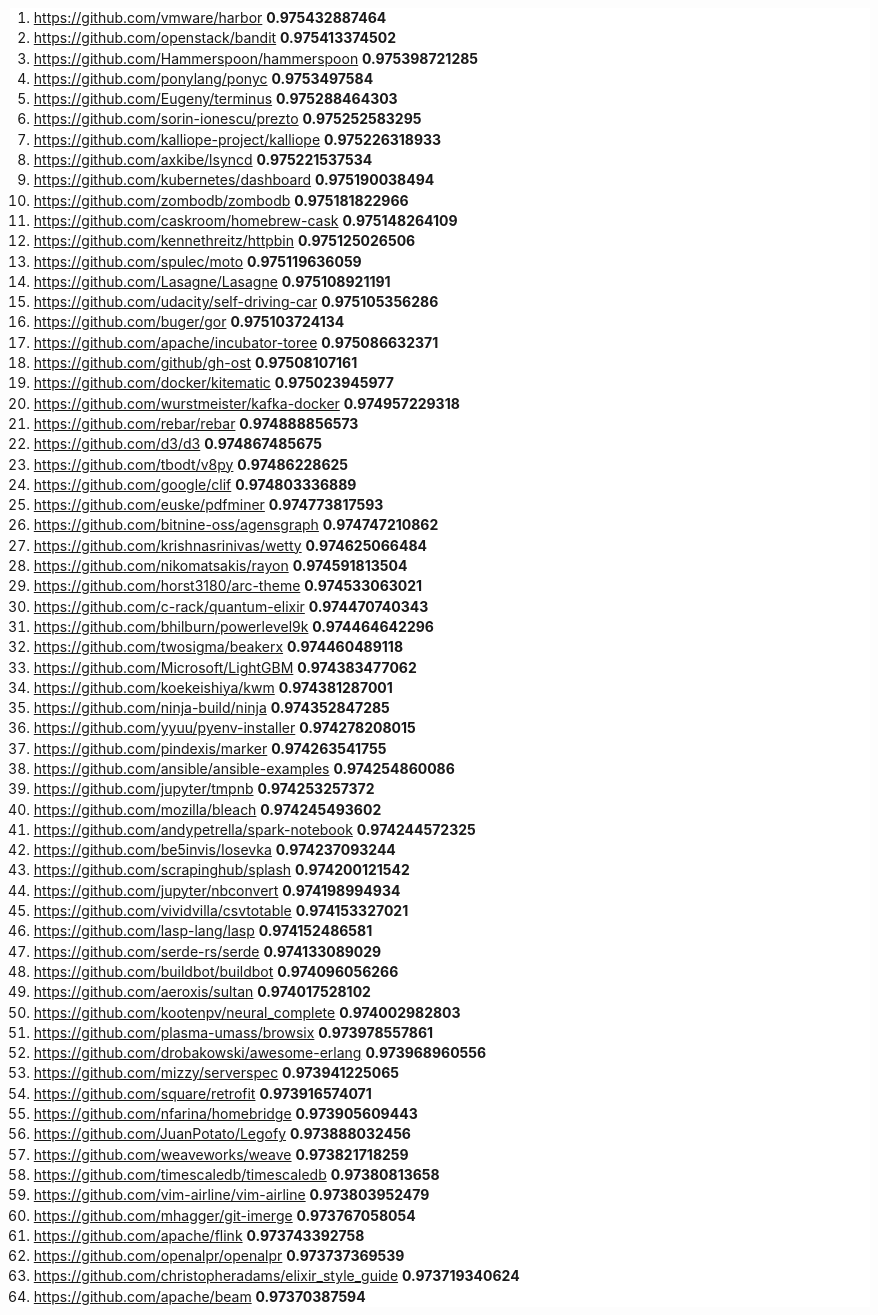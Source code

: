  1. https://github.com/vmware/harbor **0.975432887464**
 1. https://github.com/openstack/bandit **0.975413374502**
 1. https://github.com/Hammerspoon/hammerspoon **0.975398721285**
 1. https://github.com/ponylang/ponyc **0.9753497584**
 1. https://github.com/Eugeny/terminus **0.975288464303**
 1. https://github.com/sorin-ionescu/prezto **0.975252583295**
 1. https://github.com/kalliope-project/kalliope **0.975226318933**
 1. https://github.com/axkibe/lsyncd **0.975221537534**
 1. https://github.com/kubernetes/dashboard **0.975190038494**
 1. https://github.com/zombodb/zombodb **0.975181822966**
 1. https://github.com/caskroom/homebrew-cask **0.975148264109**
 1. https://github.com/kennethreitz/httpbin **0.975125026506**
 1. https://github.com/spulec/moto **0.975119636059**
 1. https://github.com/Lasagne/Lasagne **0.975108921191**
 1. https://github.com/udacity/self-driving-car **0.975105356286**
 1. https://github.com/buger/gor **0.975103724134**
 1. https://github.com/apache/incubator-toree **0.975086632371**
 1. https://github.com/github/gh-ost **0.97508107161**
 1. https://github.com/docker/kitematic **0.975023945977**
 1. https://github.com/wurstmeister/kafka-docker **0.974957229318**
 1. https://github.com/rebar/rebar **0.974888856573**
 1. https://github.com/d3/d3 **0.974867485675**
 1. https://github.com/tbodt/v8py **0.97486228625**
 1. https://github.com/google/clif **0.974803336889**
 1. https://github.com/euske/pdfminer **0.974773817593**
 1. https://github.com/bitnine-oss/agensgraph **0.974747210862**
 1. https://github.com/krishnasrinivas/wetty **0.974625066484**
 1. https://github.com/nikomatsakis/rayon **0.974591813504**
 1. https://github.com/horst3180/arc-theme **0.974533063021**
 1. https://github.com/c-rack/quantum-elixir **0.974470740343**
 1. https://github.com/bhilburn/powerlevel9k **0.974464642296**
 1. https://github.com/twosigma/beakerx **0.974460489118**
 1. https://github.com/Microsoft/LightGBM **0.974383477062**
 1. https://github.com/koekeishiya/kwm **0.974381287001**
 1. https://github.com/ninja-build/ninja **0.974352847285**
 1. https://github.com/yyuu/pyenv-installer **0.974278208015**
 1. https://github.com/pindexis/marker **0.974263541755**
 1. https://github.com/ansible/ansible-examples **0.974254860086**
 1. https://github.com/jupyter/tmpnb **0.974253257372**
 1. https://github.com/mozilla/bleach **0.974245493602**
 1. https://github.com/andypetrella/spark-notebook **0.974244572325**
 1. https://github.com/be5invis/Iosevka **0.974237093244**
 1. https://github.com/scrapinghub/splash **0.974200121542**
 1. https://github.com/jupyter/nbconvert **0.974198994934**
 1. https://github.com/vividvilla/csvtotable **0.974153327021**
 1. https://github.com/lasp-lang/lasp **0.974152486581**
 1. https://github.com/serde-rs/serde **0.974133089029**
 1. https://github.com/buildbot/buildbot **0.974096056266**
 1. https://github.com/aeroxis/sultan **0.974017528102**
 1. https://github.com/kootenpv/neural_complete **0.974002982803**
 1. https://github.com/plasma-umass/browsix **0.973978557861**
 1. https://github.com/drobakowski/awesome-erlang **0.973968960556**
 1. https://github.com/mizzy/serverspec **0.973941225065**
 1. https://github.com/square/retrofit **0.973916574071**
 1. https://github.com/nfarina/homebridge **0.973905609443**
 1. https://github.com/JuanPotato/Legofy **0.973888032456**
 1. https://github.com/weaveworks/weave **0.973821718259**
 1. https://github.com/timescaledb/timescaledb **0.97380813658**
 1. https://github.com/vim-airline/vim-airline **0.973803952479**
 1. https://github.com/mhagger/git-imerge **0.973767058054**
 1. https://github.com/apache/flink **0.973743392758**
 1. https://github.com/openalpr/openalpr **0.973737369539**
 1. https://github.com/christopheradams/elixir_style_guide **0.973719340624**
 1. https://github.com/apache/beam **0.97370387594**